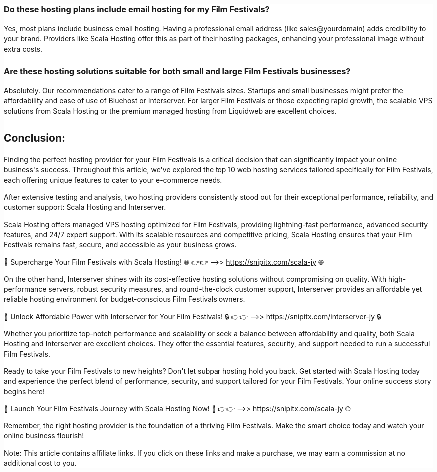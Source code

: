 ### Do these hosting plans include email hosting for my Film Festivals? 
Yes, most plans include business email hosting. Having a professional email address (like sales@yourdomain) adds credibility to your brand. Providers like [Scala Hosting](https://snipitx.com/scala-jy) offer this as part of their hosting packages, enhancing your professional image without extra costs.

### Are these hosting solutions suitable for both small and large Film Festivals businesses? 
Absolutely. Our recommendations cater to a range of Film Festivals sizes. Startups and small businesses might prefer the affordability and ease of use of Bluehost or Interserver. For larger Film Festivals or those expecting rapid growth, the scalable VPS solutions from Scala Hosting or the premium managed hosting from Liquidweb are excellent choices.

## Conclusion:

Finding the perfect hosting provider for your Film Festivals is a critical decision that can significantly impact your online business's success. Throughout this article, we've explored the top 10 web hosting services tailored specifically for Film Festivals, each offering unique features to cater to your e-commerce needs.

After extensive testing and analysis, two hosting providers consistently stood out for their exceptional performance, reliability, and customer support: Scala Hosting and Interserver.

Scala Hosting offers managed VPS hosting optimized for Film Festivals, providing lightning-fast performance, advanced security features, and 24/7 expert support. With its scalable resources and competitive pricing, Scala Hosting ensures that your Film Festivals remains fast, secure, and accessible as your business grows.

🚀 Supercharge Your Film Festivals with Scala Hosting! 🌐
👉👉 -->> https://snipitx.com/scala-jy 🌐

On the other hand, Interserver shines with its cost-effective hosting solutions without compromising on quality. With high-performance servers, robust security measures, and round-the-clock customer support, Interserver provides an affordable yet reliable hosting environment for budget-conscious Film Festivals owners.

💸 Unlock Affordable Power with Interserver for Your Film Festivals! 🔒
👉👉 -->> https://snipitx.com/interserver-jy 🔒

Whether you prioritize top-notch performance and scalability or seek a balance between affordability and quality, both Scala Hosting and Interserver are excellent choices. They offer the essential features, security, and support needed to run a successful Film Festivals.

Ready to take your Film Festivals to new heights? Don't let subpar hosting hold you back. Get started with Scala Hosting today and experience the perfect blend of performance, security, and support tailored for your Film Festivals. Your online success story begins here!

🚀 Launch Your Film Festivals Journey with Scala Hosting Now! 🌟
👉👉 -->> https://snipitx.com/scala-jy 🌐

Remember, the right hosting provider is the foundation of a thriving Film Festivals. Make the smart choice today and watch your online business flourish!

Note: This article contains affiliate links. If you click on these links and make a purchase, we may earn a commission at no additional cost to you.